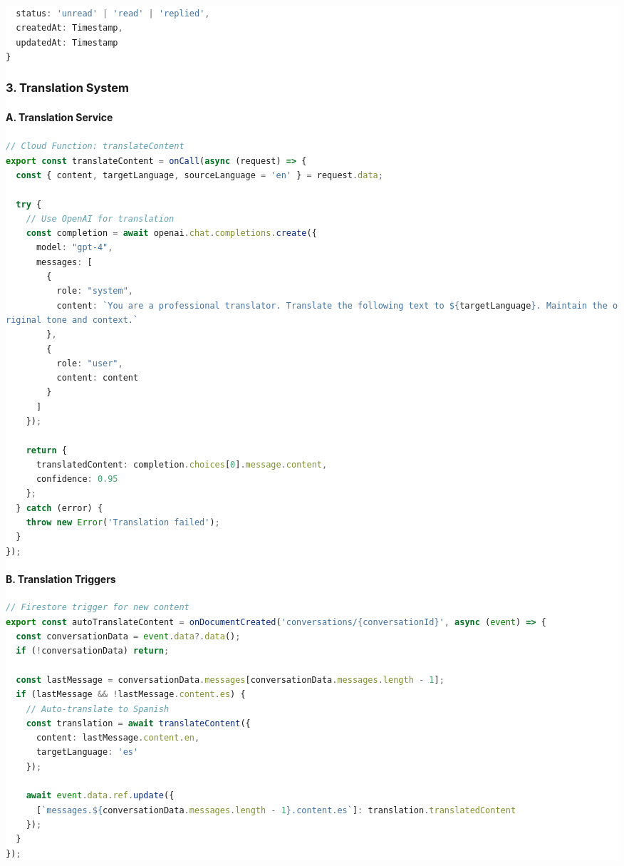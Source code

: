 ```typescript
  status: 'unread' | 'read' | 'replied',
  createdAt: Timestamp,
  updatedAt: Timestamp
}
```

### 3. **Translation System**

#### A. Translation Service
```typescript
// Cloud Function: translateContent
export const translateContent = onCall(async (request) => {
  const { content, targetLanguage, sourceLanguage = 'en' } = request.data;
  
  try {
    // Use OpenAI for translation
    const completion = await openai.chat.completions.create({
      model: "gpt-4",
      messages: [
        {
          role: "system",
          content: `You are a professional translator. Translate the following text to ${targetLanguage}. Maintain the original tone and context.`
        },
        {
          role: "user",
          content: content
        }
      ]
    });
    
    return { 
      translatedContent: completion.choices[0].message.content,
      confidence: 0.95
    };
  } catch (error) {
    throw new Error('Translation failed');
  }
});
```

#### B. Translation Triggers
```typescript
// Firestore trigger for new content
export const autoTranslateContent = onDocumentCreated('conversations/{conversationId}', async (event) => {
  const conversationData = event.data?.data();
  if (!conversationData) return;
  
  const lastMessage = conversationData.messages[conversationData.messages.length - 1];
  if (lastMessage && !lastMessage.content.es) {
    // Auto-translate to Spanish
    const translation = await translateContent({
      content: lastMessage.content.en,
      targetLanguage: 'es'
    });
    
    await event.data.ref.update({
      [`messages.${conversationData.messages.length - 1}.content.es`]: translation.translatedContent
    });
  }
});
```